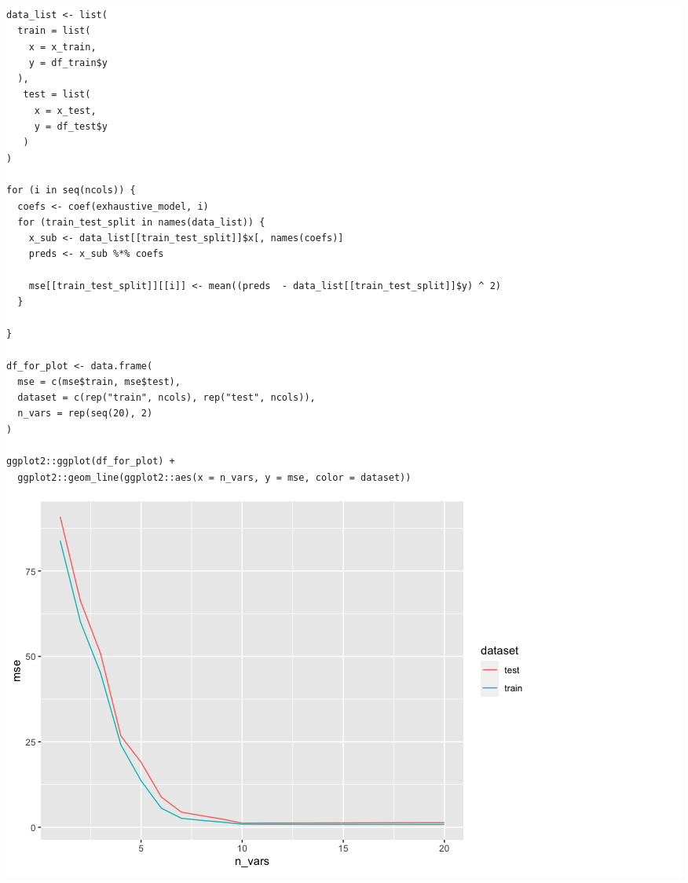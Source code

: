     data_list <- list(
      train = list(
        x = x_train,
        y = df_train$y
      ),
       test = list(
         x = x_test,
         y = df_test$y
       )
    )

    for (i in seq(ncols)) {
      coefs <- coef(exhaustive_model, i)
      for (train_test_split in names(data_list)) {
        x_sub <- data_list[[train_test_split]]$x[, names(coefs)]
        preds <- x_sub %*% coefs

        mse[[train_test_split]][[i]] <- mean((preds  - data_list[[train_test_split]]$y) ^ 2)
      }

    }

    df_for_plot <- data.frame(
      mse = c(mse$train, mse$test),
      dataset = c(rep("train", ncols), rep("test", ncols)),
      n_vars = rep(seq(20), 2)
    )

    ggplot2::ggplot(df_for_plot) +
      ggplot2::geom_line(ggplot2::aes(x = n_vars, y = mse, color = dataset))

![](exercises_files/figure-markdown_strict/question_10_c_e-1.png)
